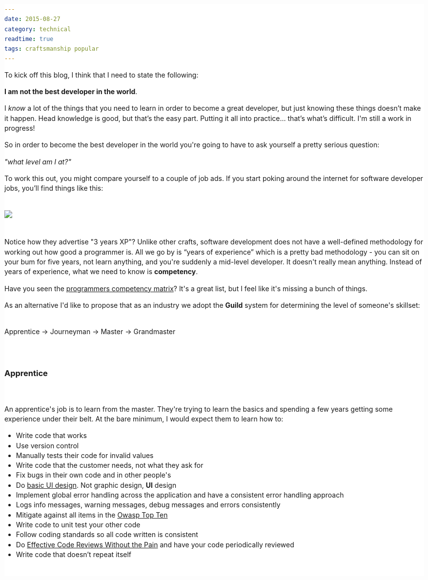 ```yaml
---
date: 2015-08-27
category: technical
readtime: true
tags: craftsmanship popular
---
```

<p>To kick off this blog, I think that I need to state the following:</p>

<b>I am not the best developer in the world</b>. 

<p>I <i>know</i> a lot of the things that you need to learn in order to become a great developer, but just knowing these things doesn’t make it happen. Head knowledge is good, but that’s the easy part. Putting it all into practice… that’s what’s difficult. I'm still a work in progress!</p>

<p>So in order to become the best developer in the world you're going to have to ask yourself a pretty serious question:</p>
<p><i>"what level am I at?"</i></p>
<p> To work this out, you might compare yourself to a couple of job ads. If you start poking around the internet for software developer jobs, you’ll find things like this:</p><br />
<img src="https://static.lachlanbarclay.net/pics/jobad1.png" class="img-responsive" />
<br /><br />
<p>Notice how they advertise "3 years XP"? Unlike other crafts, software development does not have a well-defined methodology for working out how good a programmer is. All we go by is “years of experience” which is a pretty bad methodology - you can sit on your bum for five years, not learn anything, and you're suddenly a mid-level developer. It doesn't really mean anything. Instead of years of experience, what we need to know is <b>competency</b>.</p>
<p>Have you seen the <a href="http://www.sijinjoseph.com/programmer-competency-matrix/">programmers competency matrix</a>? It's a great list, but I feel like it's missing a bunch of things.</p>

<p>As an alternative I'd like to propose that as an industry we adopt the <b>Guild</b> system for determining the level of someone's skillset: </p>
<br />
Apprentice -> Journeyman -> Master -> Grandmaster
<br /><br /><br />

<h3>Apprentice</h3>

<br />
<p>An apprentice's job is to learn from the master. They're trying to learn the basics and spending a few years getting some experience under their belt. At the bare minimum, I would expect them to learn how to:</p>

<ul>
<li>Write code that works</li>
<li>Use version control</li>
<li>Manually tests their code for invalid values</li>
<li>Write code that the customer needs, not what they ask for</li>
<li>Fix bugs in their own code and in other people's</li>
<li>Do <a href="http://www.amazon.com/Dont-Make-Me-Think-Usability/dp/0321344758">basic UI design</a>. Not graphic design, <b>UI</b> design</li>
<li>Implement global error handling across the application and have a consistent error handling approach</li>
<li>Logs info messages, warning messages, debug messages and errors consistently</li>
<li>Mitigate against all items in the <a href="https://www.owasp.org/index.php/Category:OWASP_Top_Ten_Project">Owasp Top Ten</a></li>
<li>Write code to unit test your other code</li>
<li>Follow coding standards so all code written is consistent</li>
<li>Do <a href="http://www.developer.com/tech/article.php/3579756/Effective-Code-Reviews-Without-the-Pain.htm">Effective Code Reviews Without the Pain</a> and have your code periodically reviewed</li>
<li>Write code that doesn’t repeat itself </li>
</ul>
<br />
